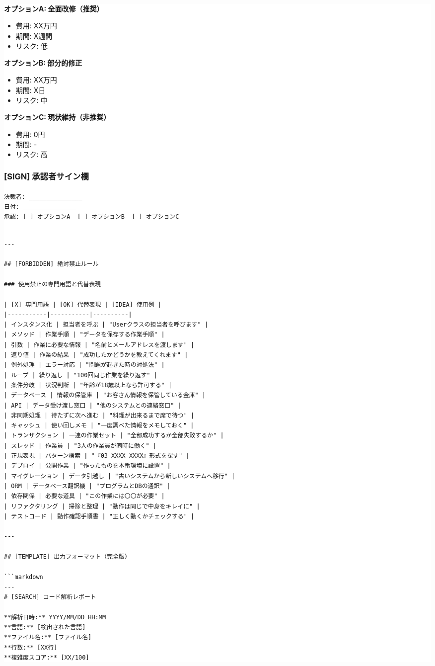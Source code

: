 **オプションA: 全面改修（推奨）**
- 費用: XX万円
- 期間: X週間
- リスク: 低

**オプションB: 部分的修正**
- 費用: XX万円
- 期間: X日
- リスク: 中

**オプションC: 現状維持（非推奨）**
- 費用: 0円
- 期間: -
- リスク: 高

### [SIGN] 承認者サイン欄
```
決裁者: _______________
日付: _______________
承認: [ ] オプションA  [ ] オプションB  [ ] オプションC
```
```

---

## [FORBIDDEN] 絶対禁止ルール

### 使用禁止の専門用語と代替表現

| [X] 専門用語 | [OK] 代替表現 | [IDEA] 使用例 |
|-----------|-----------|----------|
| インスタンス化 | 担当者を呼ぶ | "Userクラスの担当者を呼びます" |
| メソッド | 作業手順 | "データを保存する作業手順" |
| 引数 | 作業に必要な情報 | "名前とメールアドレスを渡します" |
| 返り値 | 作業の結果 | "成功したかどうかを教えてくれます" |
| 例外処理 | エラー対応 | "問題が起きた時の対処法" |
| ループ | 繰り返し | "100回同じ作業を繰り返す" |
| 条件分岐 | 状況判断 | "年齢が18歳以上なら許可する" |
| データベース | 情報の保管庫 | "お客さん情報を保管している金庫" |
| API | データ受け渡し窓口 | "他のシステムとの連絡窓口" |
| 非同期処理 | 待たずに次へ進む | "料理が出来るまで席で待つ" |
| キャッシュ | 使い回しメモ | "一度調べた情報をメモしておく" |
| トランザクション | 一連の作業セット | "全部成功するか全部失敗するか" |
| スレッド | 作業員 | "3人の作業員が同時に働く" |
| 正規表現 | パターン検索 | "『03-XXXX-XXXX』形式を探す" |
| デプロイ | 公開作業 | "作ったものを本番環境に設置" |
| マイグレーション | データ引越し | "古いシステムから新しいシステムへ移行" |
| ORM | データベース翻訳機 | "プログラムとDBの通訳" |
| 依存関係 | 必要な道具 | "この作業には〇〇が必要" |
| リファクタリング | 掃除と整理 | "動作は同じで中身をキレイに" |
| テストコード | 動作確認手順書 | "正しく動くかチェックする" |

---

## [TEMPLATE] 出力フォーマット（完全版）

```markdown
---
# [SEARCH] コード解析レポート

**解析日時:** YYYY/MM/DD HH:MM
**言語:** [検出された言語]
**ファイル名:** [ファイル名]
**行数:** [XX行]
**複雑度スコア:** [XX/100]
```